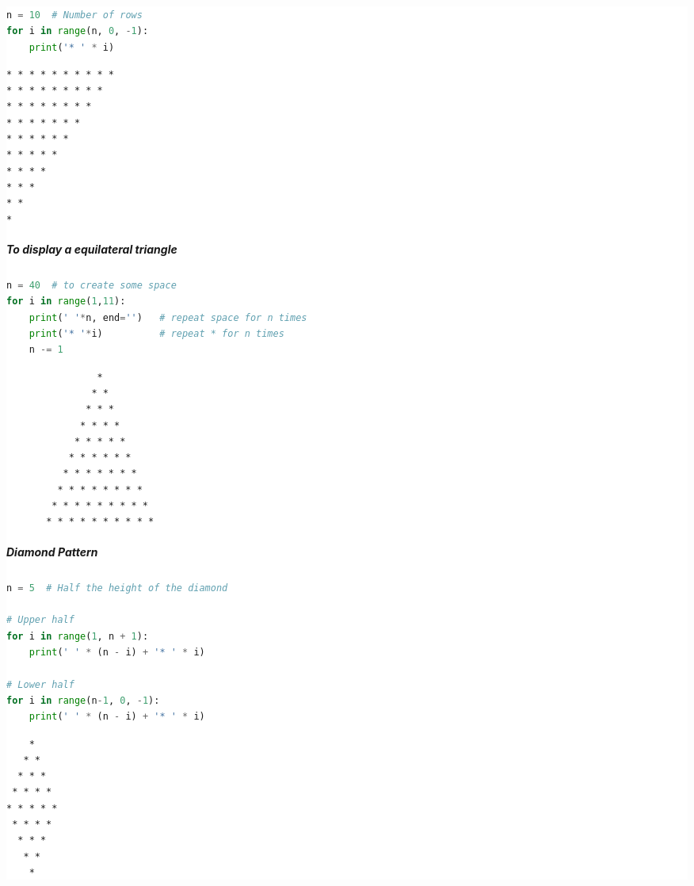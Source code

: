 ```python
n = 10  # Number of rows
for i in range(n, 0, -1):
    print('* ' * i)
```

```
* * * * * * * * * * 
* * * * * * * * * 
* * * * * * * * 
* * * * * * * 
* * * * * * 
* * * * * 
* * * * 
* * * 
* * 
* 
```


##### To display a equilateral triangle

```python
n = 40  # to create some space
for i in range(1,11):
	print(' '*n, end='')   # repeat space for n times
	print('* '*i)          # repeat * for n times
	n -= 1
```

```
				* 
			   * * 
			  * * * 
			 * * * * 
			* * * * * 
		   * * * * * * 
		  * * * * * * * 
		 * * * * * * * * 
		* * * * * * * * * 
	   * * * * * * * * * * 
```

##### Diamond Pattern
```python
n = 5  # Half the height of the diamond

# Upper half
for i in range(1, n + 1):
    print(' ' * (n - i) + '* ' * i)

# Lower half
for i in range(n-1, 0, -1):
    print(' ' * (n - i) + '* ' * i)
```

```
    * 
   * * 
  * * * 
 * * * * 
* * * * * 
 * * * * 
  * * * 
   * * 
    * 

```
